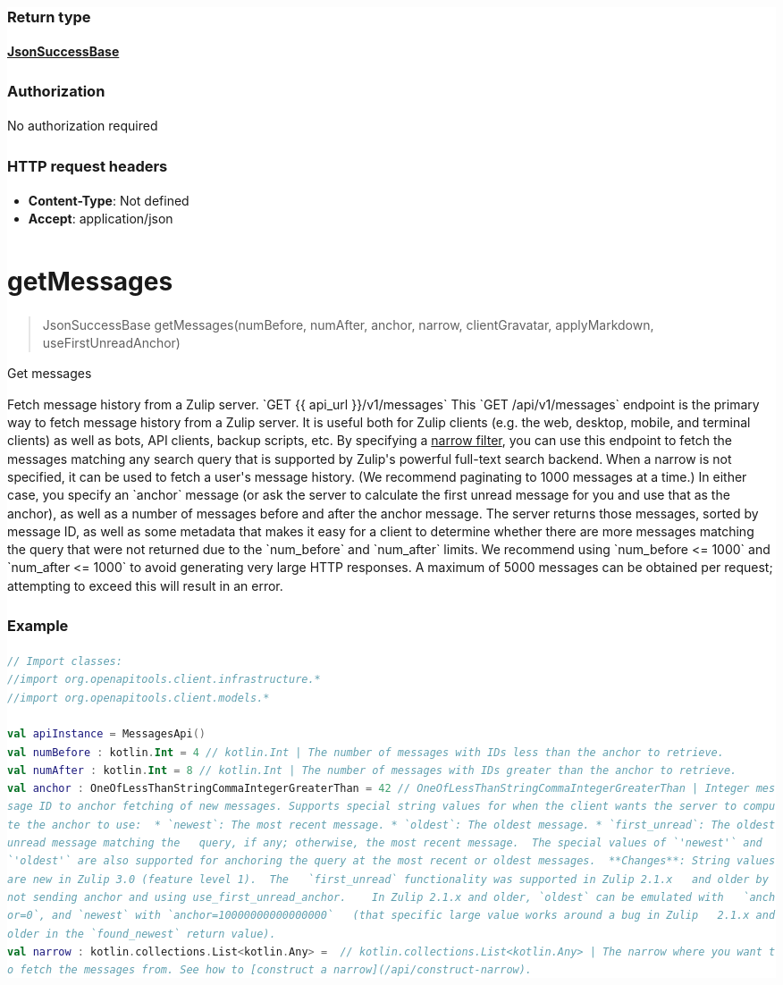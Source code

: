 ### Return type

[**JsonSuccessBase**](JsonSuccessBase.md)

### Authorization

No authorization required

### HTTP request headers

 - **Content-Type**: Not defined
 - **Accept**: application/json

<a name="getMessages"></a>
# **getMessages**
> JsonSuccessBase getMessages(numBefore, numAfter, anchor, narrow, clientGravatar, applyMarkdown, useFirstUnreadAnchor)

Get messages

Fetch message history from a Zulip server.  &#x60;GET {{ api_url }}/v1/messages&#x60;  This &#x60;GET /api/v1/messages&#x60; endpoint is the primary way to fetch message history from a Zulip server.  It is useful both for Zulip clients (e.g. the web, desktop, mobile, and terminal clients) as well as bots, API clients, backup scripts, etc.  By specifying a [narrow filter](/api/construct-narrow), you can use this endpoint to fetch the messages matching any search query that is supported by Zulip&#39;s powerful full-text search backend.  When a narrow is not specified, it can be used to fetch a user&#39;s message history. (We recommend paginating to 1000 messages at a time.)  In either case, you specify an &#x60;anchor&#x60; message (or ask the server to calculate the first unread message for you and use that as the anchor), as well as a number of messages before and after the anchor message.  The server returns those messages, sorted by message ID, as well as some metadata that makes it easy for a client to determine whether there are more messages matching the query that were not returned due to the &#x60;num_before&#x60; and &#x60;num_after&#x60; limits.  We recommend using &#x60;num_before &lt;&#x3D; 1000&#x60; and &#x60;num_after &lt;&#x3D; 1000&#x60; to avoid generating very large HTTP responses. A maximum of 5000 messages can be obtained per request; attempting to exceed this will result in an error. 

### Example
```kotlin
// Import classes:
//import org.openapitools.client.infrastructure.*
//import org.openapitools.client.models.*

val apiInstance = MessagesApi()
val numBefore : kotlin.Int = 4 // kotlin.Int | The number of messages with IDs less than the anchor to retrieve. 
val numAfter : kotlin.Int = 8 // kotlin.Int | The number of messages with IDs greater than the anchor to retrieve. 
val anchor : OneOfLessThanStringCommaIntegerGreaterThan = 42 // OneOfLessThanStringCommaIntegerGreaterThan | Integer message ID to anchor fetching of new messages. Supports special string values for when the client wants the server to compute the anchor to use:  * `newest`: The most recent message. * `oldest`: The oldest message. * `first_unread`: The oldest unread message matching the   query, if any; otherwise, the most recent message.  The special values of `'newest'` and `'oldest'` are also supported for anchoring the query at the most recent or oldest messages.  **Changes**: String values are new in Zulip 3.0 (feature level 1).  The   `first_unread` functionality was supported in Zulip 2.1.x   and older by not sending anchor and using use_first_unread_anchor.    In Zulip 2.1.x and older, `oldest` can be emulated with   `anchor=0`, and `newest` with `anchor=10000000000000000`   (that specific large value works around a bug in Zulip   2.1.x and older in the `found_newest` return value). 
val narrow : kotlin.collections.List<kotlin.Any> =  // kotlin.collections.List<kotlin.Any> | The narrow where you want to fetch the messages from. See how to [construct a narrow](/api/construct-narrow). 
```